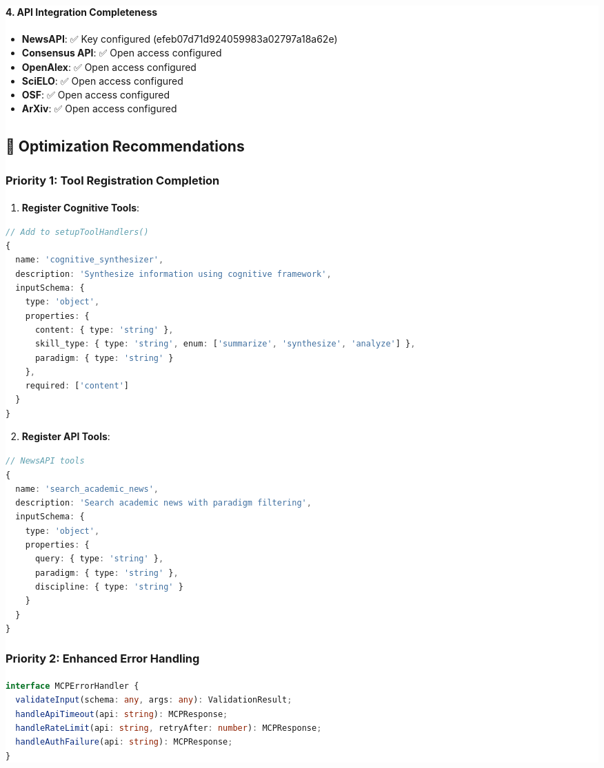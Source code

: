 #### **4. API Integration Completeness**
- **NewsAPI**: ✅ Key configured (efeb07d71d924059983a02797a18a62e)
- **Consensus API**: ✅ Open access configured
- **OpenAlex**: ✅ Open access configured
- **SciELO**: ✅ Open access configured
- **OSF**: ✅ Open access configured
- **ArXiv**: ✅ Open access configured

## 🚀 **Optimization Recommendations**

### **Priority 1: Tool Registration Completion**

1. **Register Cognitive Tools**:
```typescript
// Add to setupToolHandlers()
{
  name: 'cognitive_synthesizer',
  description: 'Synthesize information using cognitive framework',
  inputSchema: {
    type: 'object',
    properties: {
      content: { type: 'string' },
      skill_type: { type: 'string', enum: ['summarize', 'synthesize', 'analyze'] },
      paradigm: { type: 'string' }
    },
    required: ['content']
  }
}
```

2. **Register API Tools**:
```typescript
// NewsAPI tools
{
  name: 'search_academic_news',
  description: 'Search academic news with paradigm filtering',
  inputSchema: {
    type: 'object', 
    properties: {
      query: { type: 'string' },
      paradigm: { type: 'string' },
      discipline: { type: 'string' }
    }
  }
}
```

### **Priority 2: Enhanced Error Handling**

```typescript
interface MCPErrorHandler {
  validateInput(schema: any, args: any): ValidationResult;
  handleApiTimeout(api: string): MCPResponse;
  handleRateLimit(api: string, retryAfter: number): MCPResponse;
  handleAuthFailure(api: string): MCPResponse;
}
```
